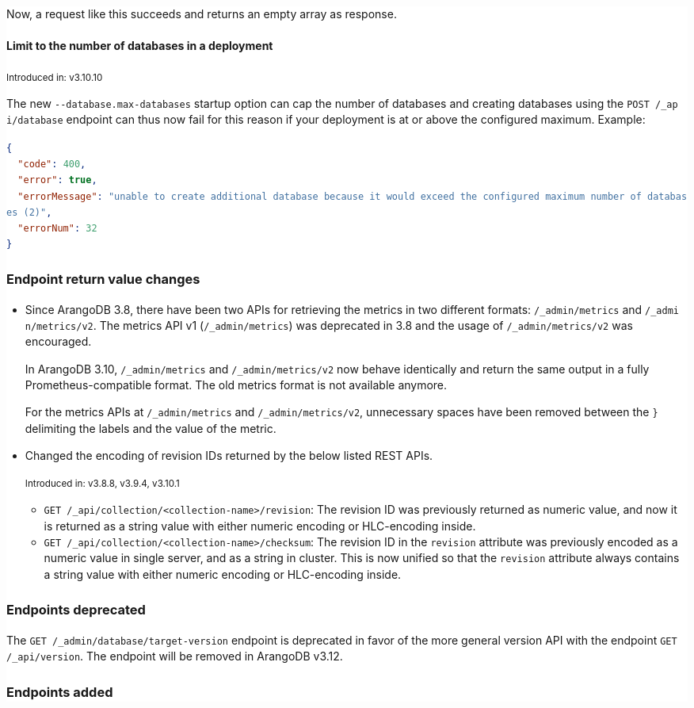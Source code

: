 Now, a request like this succeeds and returns an empty array as response.

#### Limit to the number of databases in a deployment

<small>Introduced in: v3.10.10</small>

The new `--database.max-databases` startup option can cap the number of databases
and creating databases using the `POST /_api/database` endpoint can thus now fail
for this reason if your deployment is at or above the configured maximum. Example:

```json
{
  "code": 400,
  "error": true,
  "errorMessage": "unable to create additional database because it would exceed the configured maximum number of databases (2)",
  "errorNum": 32
}
```

### Endpoint return value changes

- Since ArangoDB 3.8, there have been two APIs for retrieving the metrics in two
  different formats: `/_admin/metrics` and `/_admin/metrics/v2`.
  The metrics API v1 (`/_admin/metrics`) was deprecated in 3.8 and the usage of
  `/_admin/metrics/v2` was encouraged.

  In ArangoDB 3.10, `/_admin/metrics` and `/_admin/metrics/v2` now behave
  identically and return the same output in a fully Prometheus-compatible format.
  The old metrics format is not available anymore.

  For the metrics APIs at `/_admin/metrics` and `/_admin/metrics/v2`, unnecessary
  spaces have been removed between the `}` delimiting the labels and the value of
  the metric.

- Changed the encoding of revision IDs returned by the below listed REST APIs.

  <small>Introduced in: v3.8.8, v3.9.4, v3.10.1</small>

  - `GET /_api/collection/<collection-name>/revision`: The revision ID was
    previously returned as numeric value, and now it is returned as
    a string value with either numeric encoding or HLC-encoding inside.
  - `GET /_api/collection/<collection-name>/checksum`: The revision ID in
    the `revision` attribute was previously encoded as a numeric value
    in single server, and as a string in cluster. This is now unified so
    that the `revision` attribute always contains a string value with
    either numeric encoding or HLC-encoding inside.

### Endpoints deprecated

The `GET /_admin/database/target-version` endpoint is deprecated in favor of the
more general version API with the endpoint `GET /_api/version`.
The endpoint will be removed in ArangoDB v3.12.

### Endpoints added
